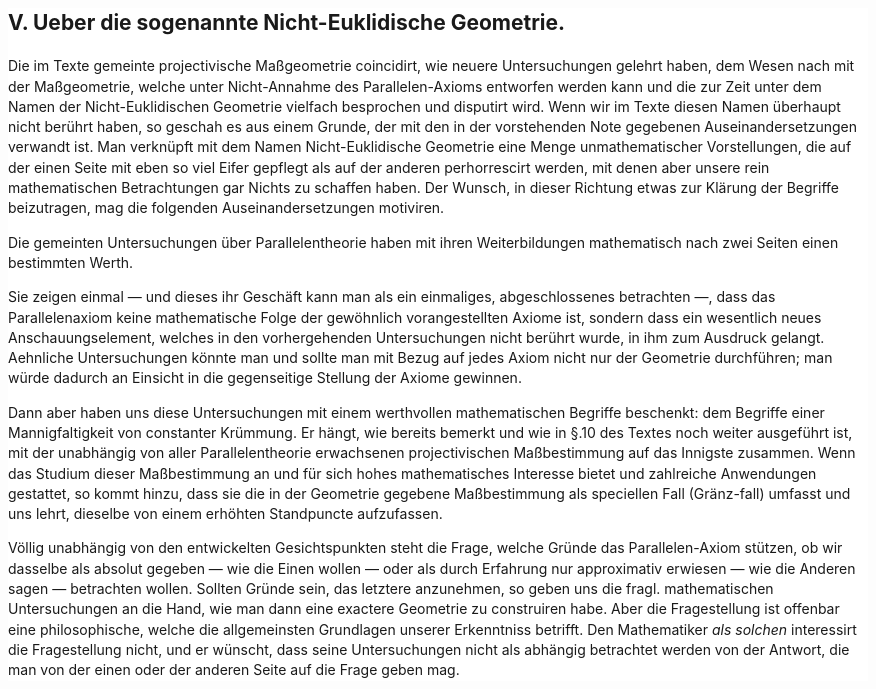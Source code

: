 ## V. Ueber die sogenannte Nicht-Euklidische Geometrie.

Die im Texte gemeinte projectivische Maßgeometrie coincidirt, wie
neuere Untersuchungen gelehrt haben, dem Wesen nach mit der
Maßgeometrie, welche unter Nicht-Annahme des Parallelen-Axioms
entworfen werden kann und die zur Zeit unter dem Namen der
Nicht-Euklidischen Geometrie vielfach besprochen und disputirt wird.
Wenn wir im Texte diesen Namen überhaupt nicht berührt haben, so
geschah es aus einem Grunde, der mit den in der vorstehenden Note
gegebenen Auseinandersetzungen verwandt ist. Man verknüpft mit dem
Namen Nicht-Euklidische Geometrie eine Menge unmathematischer
Vorstellungen, die auf der einen Seite mit eben so viel Eifer gepflegt
als auf der anderen perhorrescirt werden, mit denen aber unsere rein
mathematischen Betrachtungen gar Nichts zu schaffen haben. Der Wunsch,
in dieser Richtung etwas zur Klärung der Begriffe beizutragen, mag die
folgenden Auseinandersetzungen motiviren.

Die gemeinten Untersuchungen über Parallelentheorie haben mit ihren
Weiterbildungen mathematisch nach zwei Seiten einen bestimmten Werth.

Sie zeigen einmal — und dieses ihr Geschäft kann man als ein
einmaliges, abgeschlossenes betrachten —, dass das Parallelenaxiom
keine mathematische Folge der gewöhnlich vorangestellten Axiome ist,
sondern dass ein wesentlich neues Anschauungselement, welches in den
vorhergehenden Untersuchungen nicht berührt wurde, in ihm zum Ausdruck
gelangt. Aehnliche Untersuchungen könnte man und sollte man mit Bezug
auf jedes Axiom nicht nur der Geometrie durchführen; man würde dadurch
an Einsicht in die gegenseitige Stellung der Axiome gewinnen.

Dann aber haben uns diese Untersuchungen mit einem werthvollen
mathematischen Begriffe beschenkt: dem Begriffe einer Mannigfaltigkeit
von constanter Krümmung. Er hängt, wie bereits bemerkt und wie in §.10
des Textes noch weiter ausgeführt ist, mit der unabhängig von aller
Parallelentheorie erwachsenen projectivischen Maßbestimmung auf das
Innigste zusammen. Wenn das Studium dieser Maßbestimmung an und für
sich hohes mathematisches Interesse bietet und zahlreiche Anwendungen
gestattet, so kommt hinzu, dass sie die in der Geometrie gegebene
Maßbestimmung als speciellen Fall (Gränz-fall) umfasst und uns lehrt,
dieselbe von einem erhöhten Standpuncte aufzufassen.

Völlig unabhängig von den entwickelten Gesichtspunkten steht die Frage,
welche Gründe das Parallelen-Axiom stützen, ob wir dasselbe als absolut
gegeben — wie die Einen wollen — oder als durch Erfahrung nur
approximativ erwiesen — wie die Anderen sagen — betrachten wollen.
Sollten Gründe sein, das letztere anzunehmen, so geben uns die fragl.
mathematischen Untersuchungen an die Hand, wie man dann eine
exactere Geometrie zu construiren habe. Aber die Fragestellung ist
offenbar eine philosophische, welche die allgemeinsten Grundlagen
unserer Erkenntniss betrifft. Den Mathematiker *als solchen*
interessirt die Fragestellung nicht, und er wünscht, dass seine
Untersuchungen nicht als abhängig betrachtet werden von der Antwort,
die man von der einen oder der anderen Seite auf die Frage geben mag.
